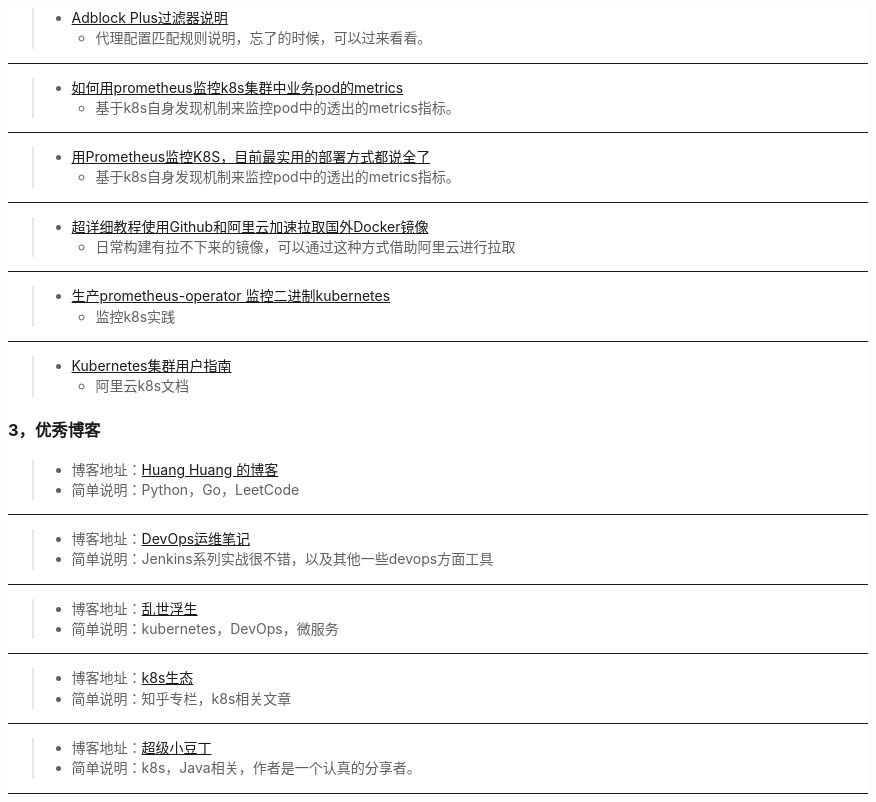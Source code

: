 > - [Adblock Plus过滤器说明](https://adblockplus.org/en/filter-cheatsheet)
>   - 代理配置匹配规则说明，忘了的时候，可以过来看看。

----

> -  [如何用prometheus监控k8s集群中业务pod的metrics](https://my.oschina.net/xiaominmin/blog/3066208)
>    - 基于k8s自身发现机制来监控pod中的透出的metrics指标。

----

> -  [用Prometheus监控K8S，目前最实用的部署方式都说全了](https://dbaplus.cn/news-134-3247-1.html)
>    - 基于k8s自身发现机制来监控pod中的透出的metrics指标。

----

> -  [超详细教程使用Github和阿里云加速拉取国外Docker镜像](https://blog.csdn.net/katch/article/details/102575084)
>    -  日常构建有拉不下来的镜像，可以通过这种方式借助阿里云进行拉取

----


>  - [生产prometheus-operator 监控二进制kubernetes](https://www.cnblogs.com/shoufu/p/14235357.html)
>    - 监控k8s实践

----


>  - [Kubernetes集群用户指南](https://www.alibabacloud.com/help/zh/doc-detail/86987.htm)
>    - 阿里云k8s文档


### **3，优秀博客**

> - 博客地址：[Huang Huang 的博客](https://mozillazg.com/)
> - 简单说明：Python，Go，LeetCode

----

> - 博客地址：[DevOps运维笔记](http://docs.idevops.site/)
> - 简单说明：Jenkins系列实战很不错，以及其他一些devops方面工具

----


> - 博客地址：[乱世浮生](https://atbug.com/)
> - 简单说明：kubernetes，DevOps，微服务

----


> - 博客地址：[k8s生态](https://zhuanlan.zhihu.com/container)
> - 简单说明：知乎专栏，k8s相关文章

----


> - 博客地址：[超级小豆丁](http://www.mydlq.club/)
> - 简单说明：k8s，Java相关，作者是一个认真的分享者。

----

